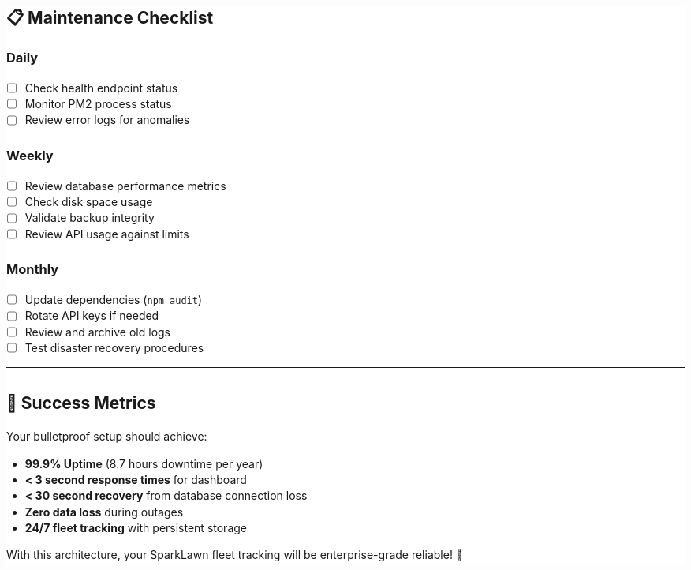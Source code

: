 
## 📋 Maintenance Checklist

### Daily
- [ ] Check health endpoint status
- [ ] Monitor PM2 process status
- [ ] Review error logs for anomalies

### Weekly
- [ ] Review database performance metrics
- [ ] Check disk space usage
- [ ] Validate backup integrity
- [ ] Review API usage against limits

### Monthly
- [ ] Update dependencies (`npm audit`)
- [ ] Rotate API keys if needed
- [ ] Review and archive old logs
- [ ] Test disaster recovery procedures

---

## 🎯 Success Metrics

Your bulletproof setup should achieve:
- **99.9% Uptime** (8.7 hours downtime per year)
- **< 3 second response times** for dashboard
- **< 30 second recovery** from database connection loss
- **Zero data loss** during outages
- **24/7 fleet tracking** with persistent storage

With this architecture, your SparkLawn fleet tracking will be enterprise-grade reliable! 🌱